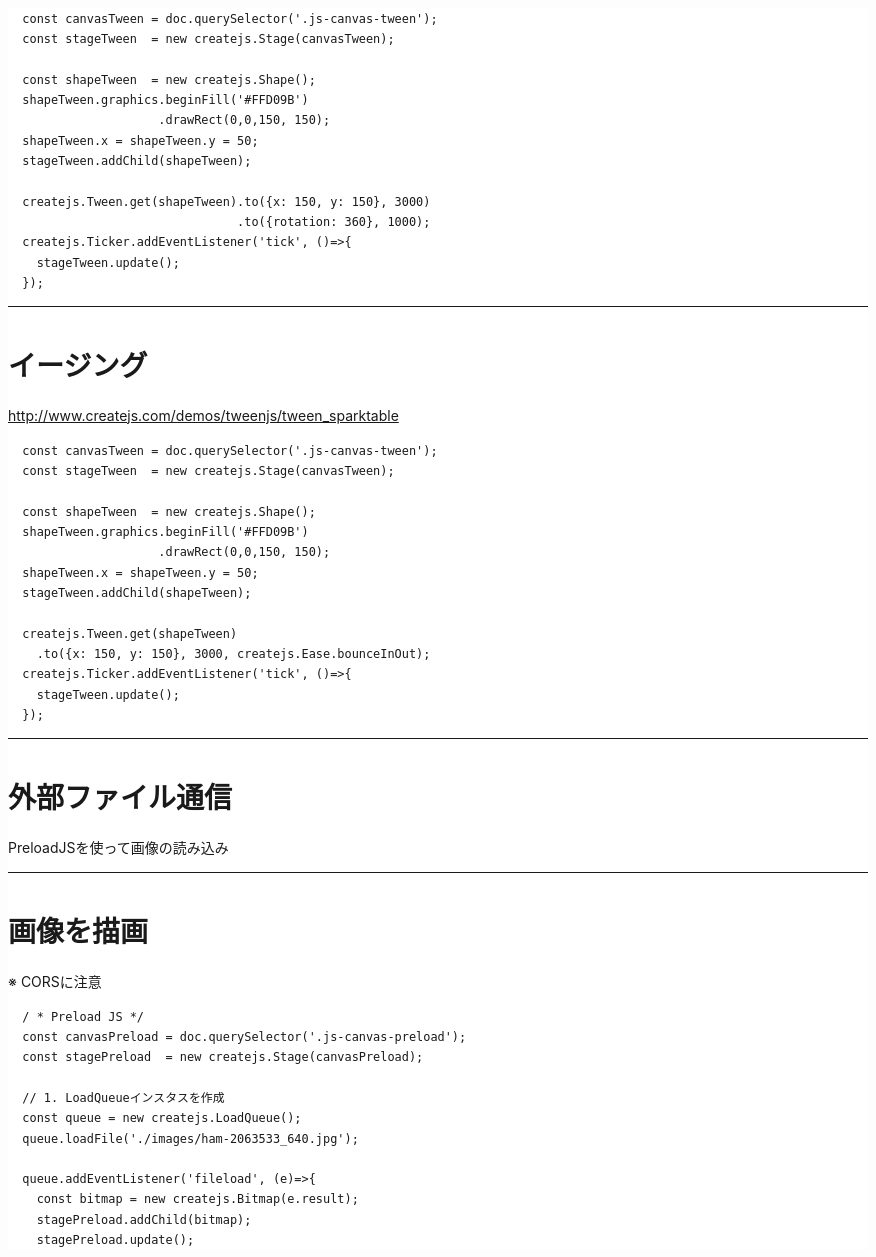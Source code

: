 
```
  const canvasTween = doc.querySelector('.js-canvas-tween');
  const stageTween  = new createjs.Stage(canvasTween);

  const shapeTween  = new createjs.Shape();
  shapeTween.graphics.beginFill('#FFD09B')
                     .drawRect(0,0,150, 150);
  shapeTween.x = shapeTween.y = 50;
  stageTween.addChild(shapeTween);

  createjs.Tween.get(shapeTween).to({x: 150, y: 150}, 3000)
                                .to({rotation: 360}, 1000);
  createjs.Ticker.addEventListener('tick', ()=>{
    stageTween.update();
  });

```

---

# イージング
http://www.createjs.com/demos/tweenjs/tween_sparktable
```
  const canvasTween = doc.querySelector('.js-canvas-tween');
  const stageTween  = new createjs.Stage(canvasTween);

  const shapeTween  = new createjs.Shape();
  shapeTween.graphics.beginFill('#FFD09B')
                     .drawRect(0,0,150, 150);
  shapeTween.x = shapeTween.y = 50;
  stageTween.addChild(shapeTween);

  createjs.Tween.get(shapeTween)
    .to({x: 150, y: 150}, 3000, createjs.Ease.bounceInOut);
  createjs.Ticker.addEventListener('tick', ()=>{
    stageTween.update();
  });
```
---

# 外部ファイル通信
PreloadJSを使って画像の読み込み


---

# 画像を描画
※ CORSに注意
```
  / * Preload JS */
  const canvasPreload = doc.querySelector('.js-canvas-preload');
  const stagePreload  = new createjs.Stage(canvasPreload);

  // 1. LoadQueueインスタスを作成
  const queue = new createjs.LoadQueue();
  queue.loadFile('./images/ham-2063533_640.jpg');

  queue.addEventListener('fileload', (e)=>{
    const bitmap = new createjs.Bitmap(e.result);
    stagePreload.addChild(bitmap);
    stagePreload.update();
```